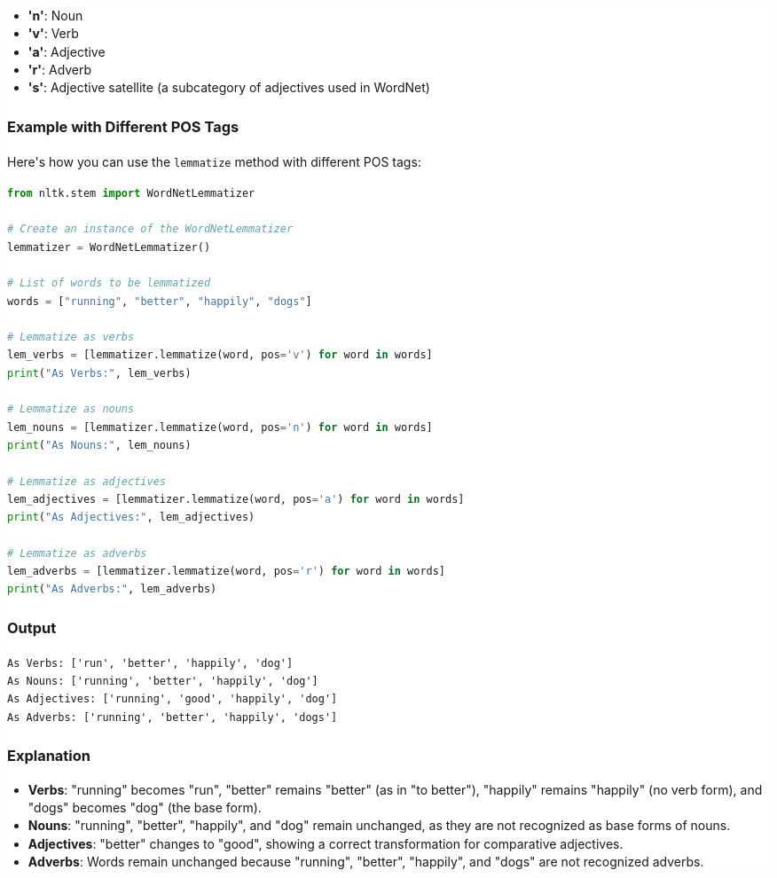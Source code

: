 - **'n'**: Noun
- **'v'**: Verb
- **'a'**: Adjective
- **'r'**: Adverb
- **'s'**: Adjective satellite (a subcategory of adjectives used in WordNet)

### Example with Different POS Tags

Here's how you can use the `lemmatize` method with different POS tags:

```python
from nltk.stem import WordNetLemmatizer

# Create an instance of the WordNetLemmatizer
lemmatizer = WordNetLemmatizer()

# List of words to be lemmatized
words = ["running", "better", "happily", "dogs"]

# Lemmatize as verbs
lem_verbs = [lemmatizer.lemmatize(word, pos='v') for word in words]
print("As Verbs:", lem_verbs)

# Lemmatize as nouns
lem_nouns = [lemmatizer.lemmatize(word, pos='n') for word in words]
print("As Nouns:", lem_nouns)

# Lemmatize as adjectives
lem_adjectives = [lemmatizer.lemmatize(word, pos='a') for word in words]
print("As Adjectives:", lem_adjectives)

# Lemmatize as adverbs
lem_adverbs = [lemmatizer.lemmatize(word, pos='r') for word in words]
print("As Adverbs:", lem_adverbs)
```

### Output

```
As Verbs: ['run', 'better', 'happily', 'dog']
As Nouns: ['running', 'better', 'happily', 'dog']
As Adjectives: ['running', 'good', 'happily', 'dog']
As Adverbs: ['running', 'better', 'happily', 'dogs']
```

### Explanation

- **Verbs**: "running" becomes "run", "better" remains "better" (as in "to better"), "happily" remains "happily" (no verb form), and "dogs" becomes "dog" (the base form).
- **Nouns**: "running", "better", "happily", and "dog" remain unchanged, as they are not recognized as base forms of nouns.
- **Adjectives**: "better" changes to "good", showing a correct transformation for comparative adjectives.
- **Adverbs**: Words remain unchanged because "running", "better", "happily", and "dogs" are not recognized adverbs.
